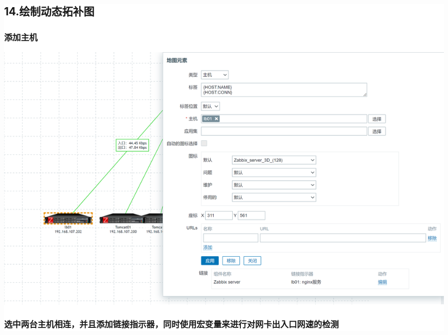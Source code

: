 ## 14.绘制动态拓补图

### 添加主机

![image-20230830164750688](zabbix监控4.2.assets/image-20230830164750688.png)





### 选中两台主机相连，并且添加链接指示器，同时使用宏变量来进行对网卡出入口网速的检测




